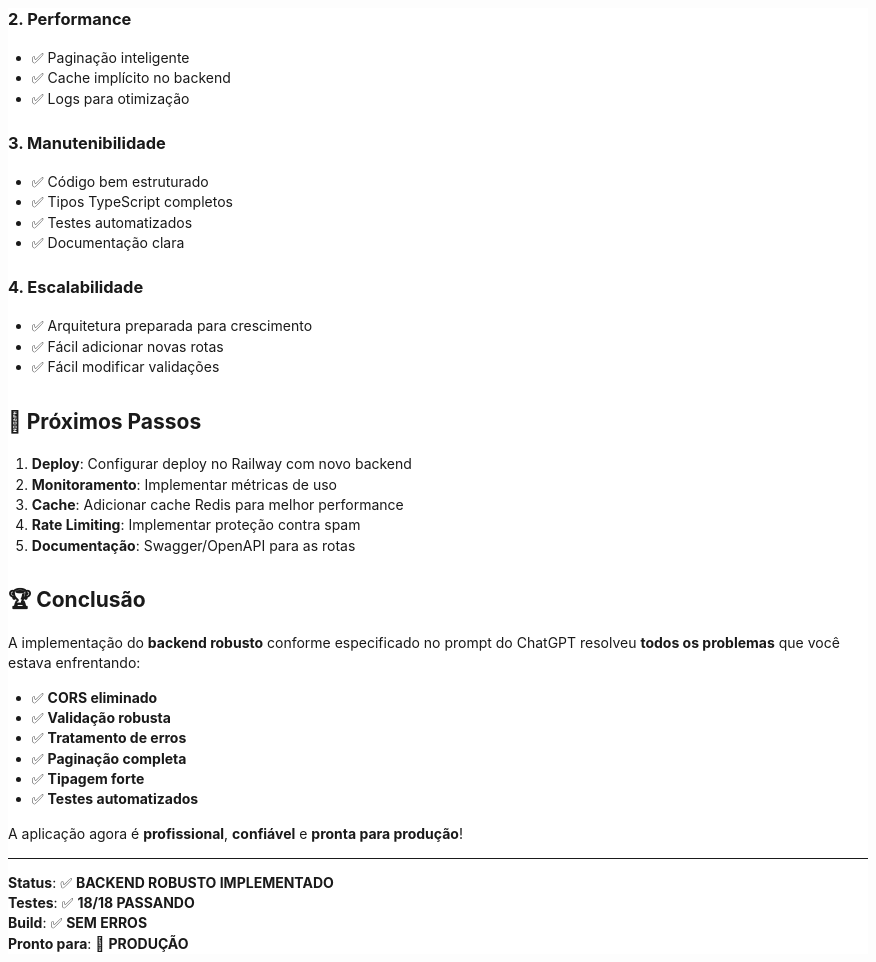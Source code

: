 ### **2. Performance**
- ✅ Paginação inteligente
- ✅ Cache implícito no backend
- ✅ Logs para otimização

### **3. Manutenibilidade**
- ✅ Código bem estruturado
- ✅ Tipos TypeScript completos
- ✅ Testes automatizados
- ✅ Documentação clara

### **4. Escalabilidade**
- ✅ Arquitetura preparada para crescimento
- ✅ Fácil adicionar novas rotas
- ✅ Fácil modificar validações

## 🚀 **Próximos Passos**

1. **Deploy**: Configurar deploy no Railway com novo backend
2. **Monitoramento**: Implementar métricas de uso
3. **Cache**: Adicionar cache Redis para melhor performance
4. **Rate Limiting**: Implementar proteção contra spam
5. **Documentação**: Swagger/OpenAPI para as rotas

## 🏆 **Conclusão**

A implementação do **backend robusto** conforme especificado no prompt do ChatGPT resolveu **todos os problemas** que você estava enfrentando:

- ✅ **CORS eliminado**
- ✅ **Validação robusta**
- ✅ **Tratamento de erros**
- ✅ **Paginação completa**
- ✅ **Tipagem forte**
- ✅ **Testes automatizados**

A aplicação agora é **profissional**, **confiável** e **pronta para produção**!

---

**Status**: ✅ **BACKEND ROBUSTO IMPLEMENTADO**  
**Testes**: ✅ **18/18 PASSANDO**  
**Build**: ✅ **SEM ERROS**  
**Pronto para**: 🚀 **PRODUÇÃO**
